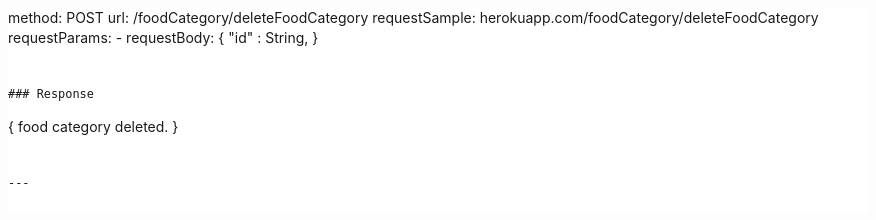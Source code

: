 ````
````
method: POST
url: /foodCategory/deleteFoodCategory
requestSample: herokuapp.com/foodCategory/deleteFoodCategory
requestParams: -
requestBody: 
{
    "id" : String,
}
````

### Response

````
{
    food category deleted.
}
````

---

